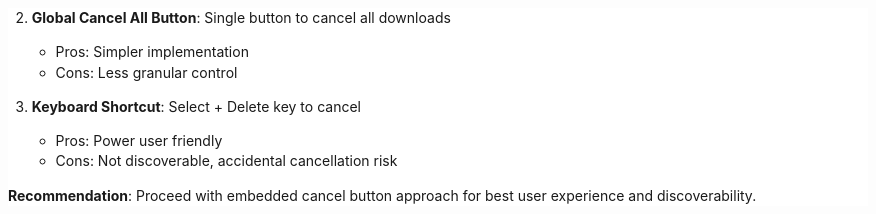 2. **Global Cancel All Button**: Single button to cancel all downloads
   - Pros: Simpler implementation
   - Cons: Less granular control

3. **Keyboard Shortcut**: Select + Delete key to cancel
   - Pros: Power user friendly
   - Cons: Not discoverable, accidental cancellation risk

**Recommendation**: Proceed with embedded cancel button approach for best user experience and discoverability.